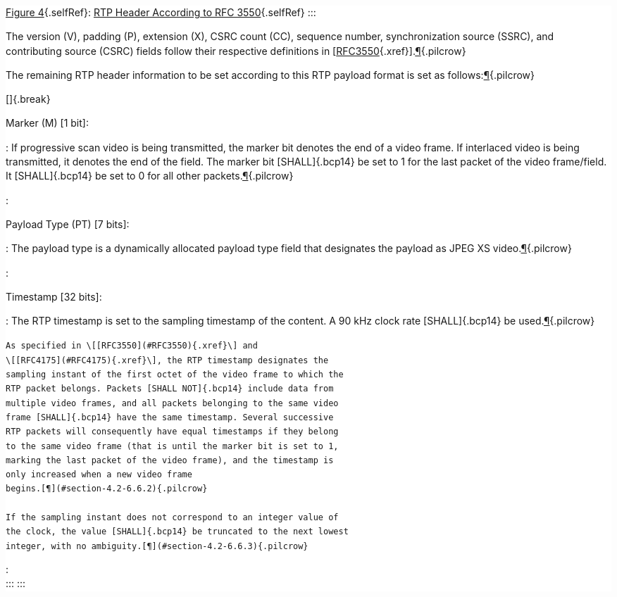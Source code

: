 [Figure 4](#figure-4){.selfRef}: [RTP Header According to RFC
3550](#name-rtp-header-according-to-rfc){.selfRef}
:::

The version (V), padding (P), extension (X), CSRC count (CC), sequence
number, synchronization source (SSRC), and contributing source (CSRC)
fields follow their respective definitions in
\[[RFC3550](#RFC3550){.xref}\].[¶](#section-4.2-4){.pilcrow}

The remaining RTP header information to be set according to this RTP
payload format is set as follows:[¶](#section-4.2-5){.pilcrow}

[]{.break}

Marker (M) \[1 bit\]:

:   If progressive scan video is being transmitted, the marker bit
    denotes the end of a video frame. If interlaced video is being
    transmitted, it denotes the end of the field. The marker bit
    [SHALL]{.bcp14} be set to 1 for the last packet of the video
    frame/field. It [SHALL]{.bcp14} be set to 0 for all other
    packets.[¶](#section-4.2-6.2.1){.pilcrow}

:   

Payload Type (PT) \[7 bits\]:

:   The payload type is a dynamically allocated payload type field that
    designates the payload as JPEG XS
    video.[¶](#section-4.2-6.4.1){.pilcrow}

:   

Timestamp \[32 bits\]:

:   The RTP timestamp is set to the sampling timestamp of the content. A
    90 kHz clock rate [SHALL]{.bcp14} be
    used.[¶](#section-4.2-6.6.1){.pilcrow}

    As specified in \[[RFC3550](#RFC3550){.xref}\] and
    \[[RFC4175](#RFC4175){.xref}\], the RTP timestamp designates the
    sampling instant of the first octet of the video frame to which the
    RTP packet belongs. Packets [SHALL NOT]{.bcp14} include data from
    multiple video frames, and all packets belonging to the same video
    frame [SHALL]{.bcp14} have the same timestamp. Several successive
    RTP packets will consequently have equal timestamps if they belong
    to the same video frame (that is until the marker bit is set to 1,
    marking the last packet of the video frame), and the timestamp is
    only increased when a new video frame
    begins.[¶](#section-4.2-6.6.2){.pilcrow}

    If the sampling instant does not correspond to an integer value of
    the clock, the value [SHALL]{.bcp14} be truncated to the next lowest
    integer, with no ambiguity.[¶](#section-4.2-6.6.3){.pilcrow}

:   
:::
:::
